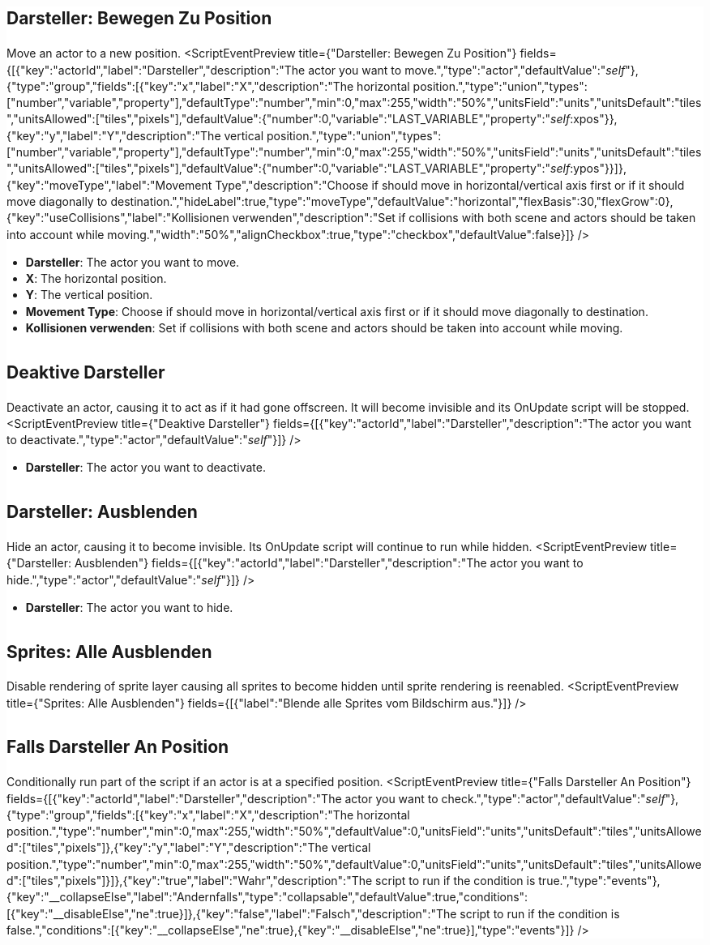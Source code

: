 ## Darsteller: Bewegen Zu Position
Move an actor to a new position.
<ScriptEventPreview title={"Darsteller: Bewegen Zu Position"} fields={[{"key":"actorId","label":"Darsteller","description":"The actor you want to move.","type":"actor","defaultValue":"$self$"},{"type":"group","fields":[{"key":"x","label":"X","description":"The horizontal position.","type":"union","types":["number","variable","property"],"defaultType":"number","min":0,"max":255,"width":"50%","unitsField":"units","unitsDefault":"tiles","unitsAllowed":["tiles","pixels"],"defaultValue":{"number":0,"variable":"LAST_VARIABLE","property":"$self$:xpos"}},{"key":"y","label":"Y","description":"The vertical position.","type":"union","types":["number","variable","property"],"defaultType":"number","min":0,"max":255,"width":"50%","unitsField":"units","unitsDefault":"tiles","unitsAllowed":["tiles","pixels"],"defaultValue":{"number":0,"variable":"LAST_VARIABLE","property":"$self$:ypos"}}]},{"key":"moveType","label":"Movement Type","description":"Choose if should move in horizontal/vertical axis first or if it should move diagonally to destination.","hideLabel":true,"type":"moveType","defaultValue":"horizontal","flexBasis":30,"flexGrow":0},{"key":"useCollisions","label":"Kollisionen verwenden","description":"Set if collisions with both scene and actors should be taken into account while moving.","width":"50%","alignCheckbox":true,"type":"checkbox","defaultValue":false}]} />

- **Darsteller**: The actor you want to move.  
- **X**: The horizontal position.  
- **Y**: The vertical position.  
- **Movement Type**: Choose if should move in horizontal/vertical axis first or if it should move diagonally to destination.  
- **Kollisionen verwenden**: Set if collisions with both scene and actors should be taken into account while moving.  

## Deaktive Darsteller
Deactivate an actor, causing it to act as if it had gone offscreen. It will become invisible and its OnUpdate script will be stopped.
<ScriptEventPreview title={"Deaktive Darsteller"} fields={[{"key":"actorId","label":"Darsteller","description":"The actor you want to deactivate.","type":"actor","defaultValue":"$self$"}]} />

- **Darsteller**: The actor you want to deactivate.  

## Darsteller: Ausblenden
Hide an actor, causing it to become invisible. Its OnUpdate script will continue to run while hidden.
<ScriptEventPreview title={"Darsteller: Ausblenden"} fields={[{"key":"actorId","label":"Darsteller","description":"The actor you want to hide.","type":"actor","defaultValue":"$self$"}]} />

- **Darsteller**: The actor you want to hide.  

## Sprites: Alle Ausblenden
Disable rendering of sprite layer causing all sprites to become hidden until sprite rendering is reenabled.
<ScriptEventPreview title={"Sprites: Alle Ausblenden"} fields={[{"label":"Blende alle Sprites vom Bildschirm aus."}]} />


## Falls Darsteller An Position
Conditionally run part of the script if an actor is at a specified position.
<ScriptEventPreview title={"Falls Darsteller An Position"} fields={[{"key":"actorId","label":"Darsteller","description":"The actor you want to check.","type":"actor","defaultValue":"$self$"},{"type":"group","fields":[{"key":"x","label":"X","description":"The horizontal position.","type":"number","min":0,"max":255,"width":"50%","defaultValue":0,"unitsField":"units","unitsDefault":"tiles","unitsAllowed":["tiles","pixels"]},{"key":"y","label":"Y","description":"The vertical position.","type":"number","min":0,"max":255,"width":"50%","defaultValue":0,"unitsField":"units","unitsDefault":"tiles","unitsAllowed":["tiles","pixels"]}]},{"key":"true","label":"Wahr","description":"The script to run if the condition is true.","type":"events"},{"key":"__collapseElse","label":"Andernfalls","type":"collapsable","defaultValue":true,"conditions":[{"key":"__disableElse","ne":true}]},{"key":"false","label":"Falsch","description":"The script to run if the condition is false.","conditions":[{"key":"__collapseElse","ne":true},{"key":"__disableElse","ne":true}],"type":"events"}]} />
